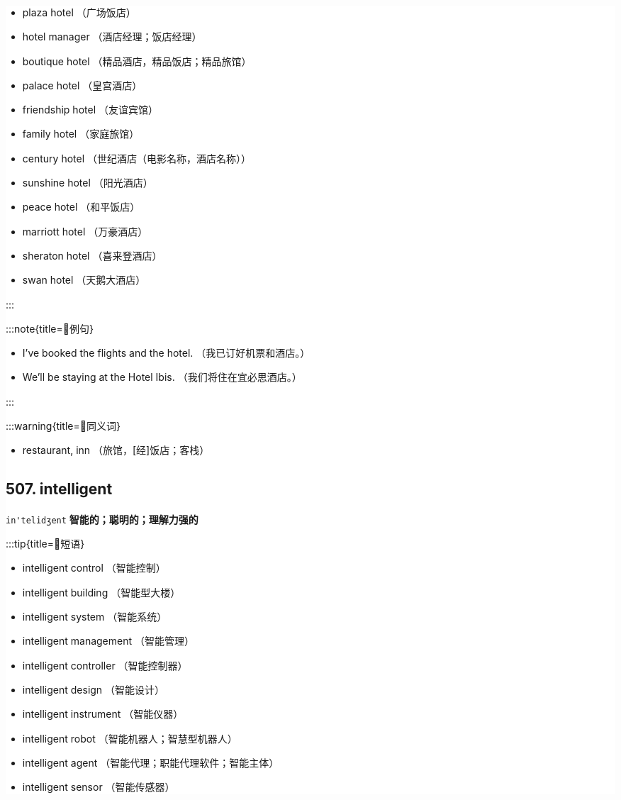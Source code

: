 - plaza hotel （广场饭店）

- hotel manager （酒店经理；饭店经理）

- boutique hotel （精品酒店，精品饭店；精品旅馆）

- palace hotel （皇宫酒店）

- friendship hotel （友谊宾馆）

- family hotel （家庭旅馆）

- century hotel （世纪酒店（电影名称，酒店名称））

- sunshine hotel （阳光酒店）

- peace hotel （和平饭店）

- marriott hotel （万豪酒店）

- sheraton hotel （喜来登酒店）

- swan hotel （天鹅大酒店）

:::

:::note{title=🎤例句}

- I’ve booked the flights and the hotel. （我已订好机票和酒店。）

- We’ll be staying at the Hotel Ibis. （我们将住在宜必思酒店。）

:::

:::warning{title=🤔同义词}

- restaurant, inn （旅馆，[经]饭店；客栈）


## 507. intelligent

`in'telidʒent`  **智能的；聪明的；理解力强的**

:::tip{title=🤩短语}

- intelligent control （智能控制）

- intelligent building （智能型大楼）

- intelligent system （智能系统）

- intelligent management （智能管理）

- intelligent controller （智能控制器）

- intelligent design （智能设计）

- intelligent instrument （智能仪器）

- intelligent robot （智能机器人；智慧型机器人）

- intelligent agent （智能代理；职能代理软件；智能主体）

- intelligent sensor （智能传感器）
